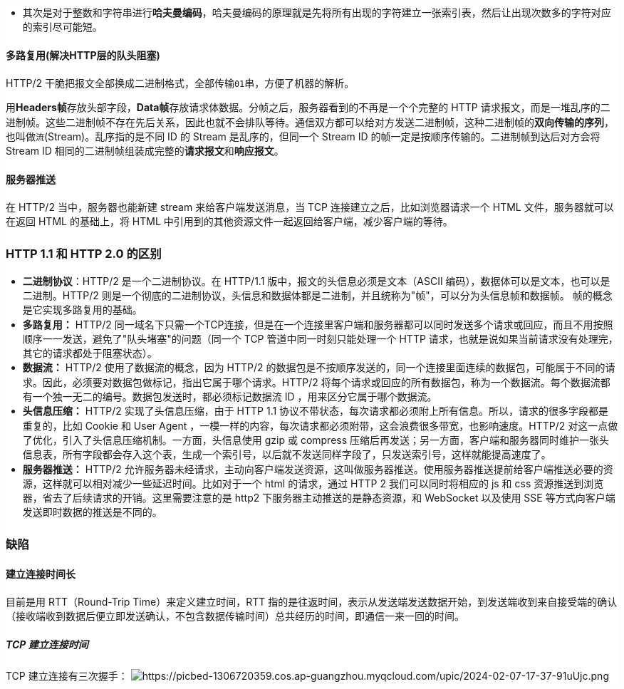 - 其次是对于整数和字符串进行**哈夫曼编码**，哈夫曼编码的原理就是先将所有出现的字符建立一张索引表，然后让出现次数多的字符对应的索引尽可能短。




#### 多路复用(解决HTTP层的队头阻塞)

 HTTP/2 干脆把报文全部换成二进制格式，全部传输`01`串，方便了机器的解析。

用**Headers帧**存放头部字段，**Data帧**存放请求体数据。分帧之后，服务器看到的不再是一个个完整的 HTTP 请求报文，而是一堆乱序的二进制帧。这些二进制帧不存在先后关系，因此也就不会排队等待。通信双方都可以给对方发送二进制帧，这种二进制帧的**双向传输的序列**，也叫做`流`(Stream)。乱序指的是不同 ID 的 Stream 是乱序的，但同一个 Stream ID 的帧一定是按顺序传输的。二进制帧到达后对方会将 Stream ID 相同的二进制帧组装成完整的**请求报文**和**响应报文**。

#### 服务器推送

在 HTTP/2 当中，服务器也能新建 stream 来给客户端发送消息，当 TCP 连接建立之后，比如浏览器请求一个 HTML 文件，服务器就可以在返回 HTML 的基础上，将 HTML 中引用到的其他资源文件一起返回给客户端，减少客户端的等待。







### HTTP 1.1 和 HTTP 2.0 的区别

- **二进制协议**：HTTP/2 是一个二进制协议。在 HTTP/1.1 版中，报文的头信息必须是文本（ASCII 编码），数据体可以是文本，也可以是二进制。HTTP/2 则是一个彻底的二进制协议，头信息和数据体都是二进制，并且统称为"帧"，可以分为头信息帧和数据帧。 帧的概念是它实现多路复用的基础。
- **多路复用：** HTTP/2 同一域名下只需一个TCP连接，但是在一个连接里客户端和服务器都可以同时发送多个请求或回应，而且不用按照顺序一一发送，避免了"队头堵塞"的问题（同一个 TCP 管道中同一时刻只能处理一个 HTTP 请求，也就是说如果当前请求没有处理完，其它的请求都处于阻塞状态）。
- **数据流：** HTTP/2 使用了数据流的概念，因为 HTTP/2 的数据包是不按顺序发送的，同一个连接里面连续的数据包，可能属于不同的请求。因此，必须要对数据包做标记，指出它属于哪个请求。HTTP/2 将每个请求或回应的所有数据包，称为一个数据流。每个数据流都有一个独一无二的编号。数据包发送时，都必须标记数据流 ID ，用来区分它属于哪个数据流。
- **头信息压缩：** HTTP/2 实现了头信息压缩，由于 HTTP 1.1 协议不带状态，每次请求都必须附上所有信息。所以，请求的很多字段都是重复的，比如 Cookie 和 User Agent ，一模一样的内容，每次请求都必须附带，这会浪费很多带宽，也影响速度。HTTP/2 对这一点做了优化，引入了头信息压缩机制。一方面，头信息使用 gzip 或 compress 压缩后再发送；另一方面，客户端和服务器同时维护一张头信息表，所有字段都会存入这个表，生成一个索引号，以后就不发送同样字段了，只发送索引号，这样就能提高速度了。
- **服务器推送：** HTTP/2 允许服务器未经请求，主动向客户端发送资源，这叫做服务器推送。使用服务器推送提前给客户端推送必要的资源，这样就可以相对减少一些延迟时间。比如对于一个 html 的请求，通过 HTTP 2 我们可以同时将相应的 js 和 css 资源推送到浏览器，省去了后续请求的开销。这里需要注意的是 http2 下服务器主动推送的是静态资源，和 WebSocket 以及使用 SSE 等方式向客户端发送即时数据的推送是不同的。



### 缺陷

#### 建立连接时间长

目前是用 RTT（Round-Trip Time）来定义建立时间，RTT 指的是往返时间，表示从发送端发送数据开始，到发送端收到来自接受端的确认（接收端收到数据后便立即发送确认，不包含数据传输时间）总共经历的时间，即通信一来一回的时间。

##### **TCP 建立连接时间**

TCP 建立连接有三次握手：<picture>
    <source type="image/avif" srcset="https://picbed-1306720359.cos.ap-guangzhou.myqcloud.com/upic/2024-02-07-17-37-91uUjc.png?imageMogr2/format/avif">
    <source type="image/webp" srcset="https://picbed-1306720359.cos.ap-guangzhou.myqcloud.com/upic/2024-02-07-17-37-91uUjc.png?imageMogr2/format/webp">
    <img src="https://picbed-1306720359.cos.ap-guangzhou.myqcloud.com/upic/2024-02-07-17-37-91uUjc.png" alt="https://picbed-1306720359.cos.ap-guangzhou.myqcloud.com/upic/2024-02-07-17-37-91uUjc.png" loading="lazy"/>
  </picture>
